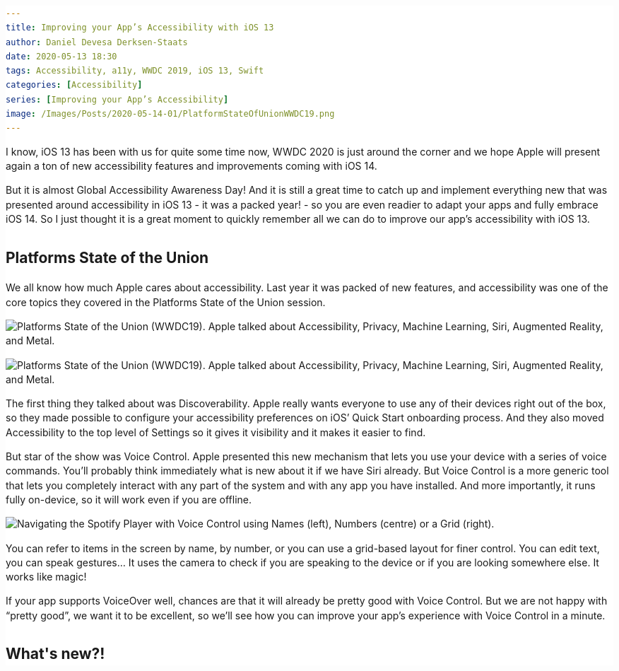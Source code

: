 ```yaml
---
title: Improving your App’s Accessibility with iOS 13
author: Daniel Devesa Derksen-Staats
date: 2020-05-13 18:30
tags: Accessibility, a11y, WWDC 2019, iOS 13, Swift
categories: [Accessibility]
series: [Improving your App’s Accessibility]
image: /Images/Posts/2020-05-14-01/PlatformStateOfUnionWWDC19.png
---
```


I know, iOS 13 has been with us for quite some time now, WWDC 2020 is just around the corner and we hope Apple will present again a ton of new accessibility features and improvements coming with iOS 14.

But it is almost Global Accessibility Awareness Day! And it is still a great time to catch up and implement everything new that was presented around accessibility in iOS 13 - it was a packed year! - so you are even readier to adapt your apps and fully embrace iOS 14. So I just thought it is a great moment to quickly remember all we can do to improve our app’s accessibility with iOS 13.


## Platforms State of the Union

We all know how much Apple cares about accessibility. Last year it was packed of new features, and accessibility was one of the core topics they covered in the Platforms State of the Union session.

<img src="images/posts/2020-05-14-01/PlatformStateOfUnionWWDC19.png" alt="Platforms State of the Union (WWDC19). Apple talked about Accessibility, Privacy, Machine Learning, Siri, Augmented Reality, and Metal." class="center">

![Platforms State of the Union (WWDC19). Apple talked about Accessibility, Privacy, Machine Learning, Siri, Augmented Reality, and Metal.](/Images/Posts/2020-05-14-01/PlatformStateOfUnionWWDC19.png) 

The first thing they talked about was Discoverability. Apple really wants everyone to use any of their devices right out of the box, so they made possible to configure your accessibility preferences on iOS’ Quick Start onboarding process. And they also moved Accessibility to the top level of Settings so it gives it visibility and it makes it easier to find.

But star of the show was Voice Control. Apple presented this new mechanism that lets you use your device with a series of voice commands. You’ll probably think immediately what is new about it if we have Siri already. But Voice Control is a more generic tool that lets you completely interact with any part of the system and with any app you have installed. And more importantly, it runs fully on-device, so it will work even if you are offline.

![Navigating the Spotify Player with Voice Control using Names (left), Numbers (centre) or a Grid (right).](/Images/Posts/2020-05-14-01/VoiceControlSpotify.png) 

You can refer to items in the screen by name, by number, or you can use a grid-based layout for finer control. You can edit text, you can speak gestures… It uses the camera to check if you are speaking to the device or if you are looking somewhere else. It works like magic!

If your app supports VoiceOver well, chances are that it will already be pretty good with Voice Control. But we are not happy with “pretty good”, we want it to be excellent, so we’ll see how you can improve your app’s experience with Voice Control in a minute.


## What's new?!
